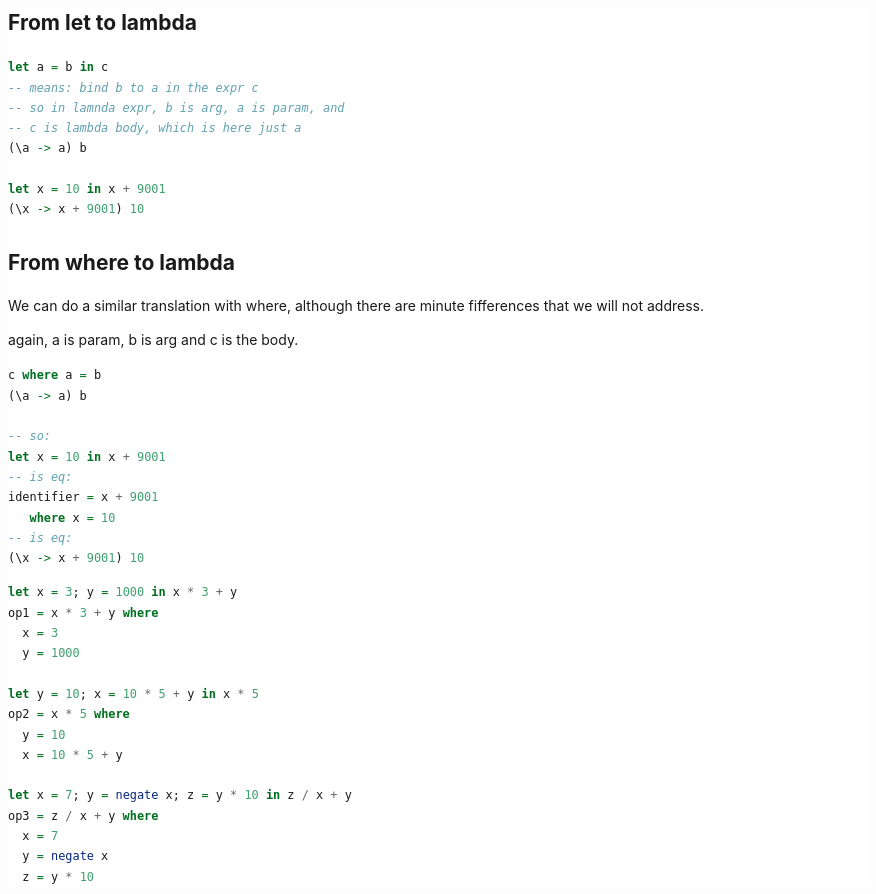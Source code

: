 ## From let to lambda

```hs
let a = b in c
-- means: bind b to a in the expr c
-- so in lamnda expr, b is arg, a is param, and
-- c is lambda body, which is here just a
(\a -> a) b

let x = 10 in x + 9001
(\x -> x + 9001) 10
```


## From where to lambda

We can do a similar translation with where, although there are minute fifferences that we will not address. 

again, a is param, b is arg and c is the body.


```hs
c where a = b
(\a -> a) b

-- so:
let x = 10 in x + 9001
-- is eq:
identifier = x + 9001
   where x = 10
-- is eq:
(\x -> x + 9001) 10
```


```hs
let x = 3; y = 1000 in x * 3 + y
op1 = x * 3 + y where
  x = 3
  y = 1000

let y = 10; x = 10 * 5 + y in x * 5
op2 = x * 5 where
  y = 10
  x = 10 * 5 + y

let x = 7; y = negate x; z = y * 10 in z / x + y
op3 = z / x + y where
  x = 7
  y = negate x
  z = y * 10
```

